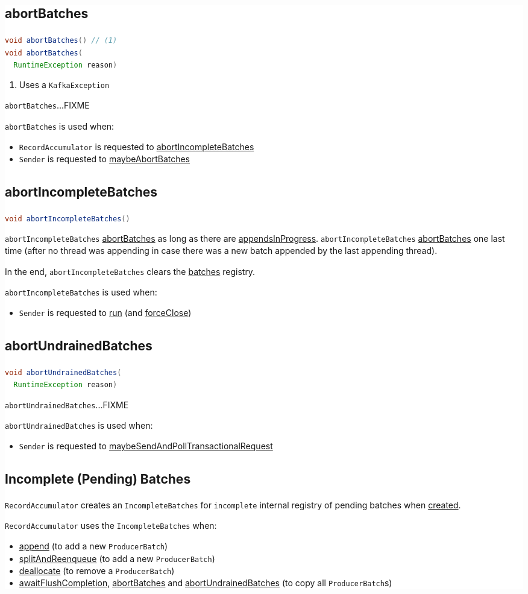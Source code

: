 ## <span id="abortBatches"> abortBatches

```java
void abortBatches() // (1)
void abortBatches(
  RuntimeException reason)
```

1. Uses a `KafkaException`

`abortBatches`...FIXME

`abortBatches` is used when:

* `RecordAccumulator` is requested to [abortIncompleteBatches](#abortIncompleteBatches)
* `Sender` is requested to [maybeAbortBatches](Sender.md#maybeAbortBatches)

## <span id="abortIncompleteBatches"> abortIncompleteBatches

```java
void abortIncompleteBatches()
```

`abortIncompleteBatches` [abortBatches](#abortBatches) as long as there are [appendsInProgress](#appendsInProgress). `abortIncompleteBatches` [abortBatches](#abortBatches) one last time (after no thread was appending in case there was a new batch appended by the last appending thread).

In the end, `abortIncompleteBatches` clears the [batches](#batches) registry.

`abortIncompleteBatches` is used when:

* `Sender` is requested to [run](Sender.md#run) (and [forceClose](Sender.md#forceClose))

## <span id="abortUndrainedBatches"> abortUndrainedBatches

```java
void abortUndrainedBatches(
  RuntimeException reason)
```

`abortUndrainedBatches`...FIXME

`abortUndrainedBatches` is used when:

* `Sender` is requested to [maybeSendAndPollTransactionalRequest](Sender.md#maybeSendAndPollTransactionalRequest)

## <span id="incomplete"> Incomplete (Pending) Batches

`RecordAccumulator` creates an `IncompleteBatches` for `incomplete` internal registry of pending batches when [created](#creating-instance).

`RecordAccumulator` uses the `IncompleteBatches` when:

* [append](#append) (to add a new `ProducerBatch`)
* [splitAndReenqueue](#splitAndReenqueue) (to add a new `ProducerBatch`)
* [deallocate](#deallocate) (to remove a `ProducerBatch`)
* [awaitFlushCompletion](#awaitFlushCompletion), [abortBatches](#abortBatches) and [abortUndrainedBatches](#abortUndrainedBatches) (to copy all `ProducerBatch`s)
